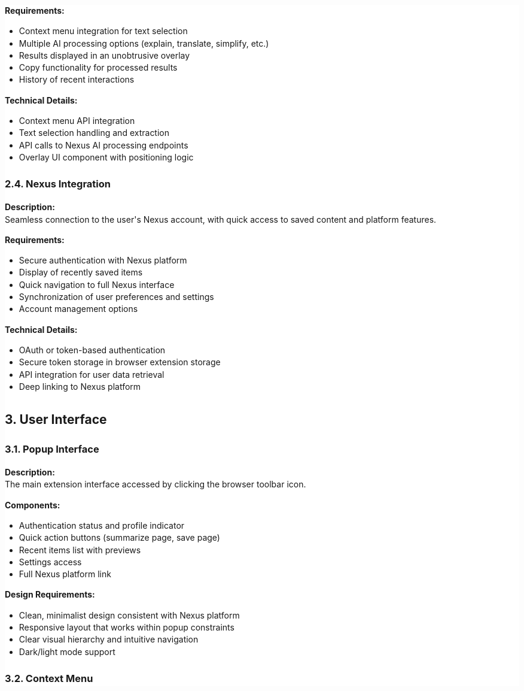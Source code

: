 **Requirements:**
- Context menu integration for text selection
- Multiple AI processing options (explain, translate, simplify, etc.)
- Results displayed in an unobtrusive overlay
- Copy functionality for processed results
- History of recent interactions

**Technical Details:**
- Context menu API integration
- Text selection handling and extraction
- API calls to Nexus AI processing endpoints
- Overlay UI component with positioning logic

### 2.4. Nexus Integration

**Description:**  
Seamless connection to the user's Nexus account, with quick access to saved content and platform features.

**Requirements:**
- Secure authentication with Nexus platform
- Display of recently saved items
- Quick navigation to full Nexus interface
- Synchronization of user preferences and settings
- Account management options

**Technical Details:**
- OAuth or token-based authentication
- Secure token storage in browser extension storage
- API integration for user data retrieval
- Deep linking to Nexus platform

## 3. User Interface

### 3.1. Popup Interface

**Description:**  
The main extension interface accessed by clicking the browser toolbar icon.

**Components:**
- Authentication status and profile indicator
- Quick action buttons (summarize page, save page)
- Recent items list with previews
- Settings access
- Full Nexus platform link

**Design Requirements:**
- Clean, minimalist design consistent with Nexus platform
- Responsive layout that works within popup constraints
- Clear visual hierarchy and intuitive navigation
- Dark/light mode support

### 3.2. Context Menu
